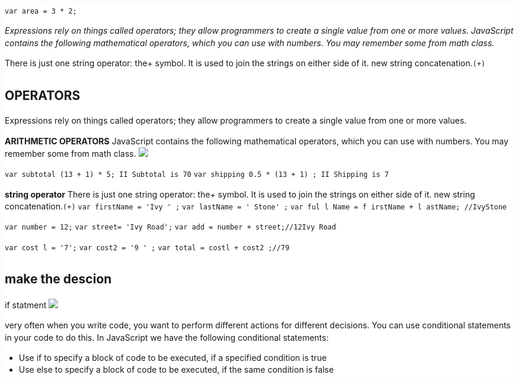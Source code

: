 `var area = 3 * 2;`

*Expressions rely on things called operators; they allow programmers to
create a single value from one or more values.
JavaScript contains the following mathematical
operators, which you can use with numbers.
You may remember some from math class.*

There is just one string operator: the+ symbol.
It is used to join the strings on either side of it.
new string concatenation.`(+)`

## OPERATORS
Expressions rely on things called operators; they allow programmers to
create a single value from one or more values.

**ARITHMETIC OPERATORS**
JavaScript contains the following mathematical
operators, which you can use with numbers.
You may remember some from math class.
 ![](https://contribute.geeksforgeeks.org/wp-content/uploads/arithmetic-operators.png)

 ``var subtotal (13 + 1) * 5; II Subtotal is 70``
``var shipping 0.5 * (13 + 1) ; II Shipping is 7``

**string operator**
There is just one string operator: the+ symbol.
It is used to join the strings on either side of it.
new string concatenation.`(+)`
``var firstName = 'Ivy ' ;``
``var lastName = ' Stone' ;``
``var ful l Name = f irstName + l astName; //IvyStone``

``var number = 12;``
``var street= 'Ivy Road';``
``var add = number + street;//12Ivy Road ``

``var cost l = '7';``
``var cost2 = '9 ' ;``
``var total = costl + cost2 ;//79``


## make the descion


if statment 
 ![](https://media.geeksforgeeks.org/wp-content/uploads/if.png)

very often when you write code, you want to perform different actions for different decisions.
You can use conditional statements in your code to do this. In JavaScript we have the following conditional statements:

- Use if to specify a block of code to be executed, if a specified condition is true
- Use else to specify a block of code to be executed, if the same condition is false
  